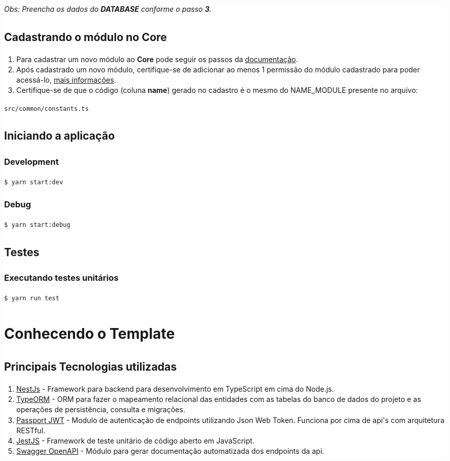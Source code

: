 _Obs: Preencha os dados do **DATABASE** conforme o passo **3**._

## Cadastrando o módulo no **Core**

1. Para cadastrar um novo módulo ao **Core** pode seguir os passos da [documentação](https://denso2.gitlab.io/core/documentacao/docs/visao-geral/novo-modulo).
2. Após cadastrado um novo módulo, certifique-se de adicionar ao menos 1 permissão do módulo cadastrado para poder acessá-lo, [mais informações](https://denso2.gitlab.io/core/documentacao/docs/visao-geral/permissoes-de-usuarios).
3. Certifique-se de que o código (coluna **name**) gerado no cadastro é o mesmo do NAME_MODULE presente no arquivo:

```
src/common/constants.ts
```

## Iniciando a aplicação

### Development

```bash
$ yarn start:dev
```

### Debug

```bash
$ yarn start:debug
```

## Testes

### Executando testes unitários

```bash
$ yarn run test
```

# Conhecendo o **Template**

## Principais Tecnologias utilizadas

1. [NestJs](https://docs.nestjs.com) - Framework para backend para desenvolvimento em TypeScript em cima do Node.js.<br>
2. [TypeORM](https://typeorm.io) - ORM para fazer o mapeamento relacional das entidades com as tabelas do banco de dados do projeto e as operações de persistência, consulta e migrações.<br>
3. [Passport JWT](http://www.passportjs.org/docs) - Modulo de autenticação de endpoints utilizando Json Web Token. Funciona por cima de api's com arquitetura RESTful.<br>
4. [JestJS](https://jestjs.io/docs/getting-started) - Framework de teste unitário de código aberto em JavaScript.<br>
5. [Swagger OpenAPI](https://docs.nestjs.com/openapi/introduction) - Módulo para gerar documentação automatizada dos endpoints da api.<br>
